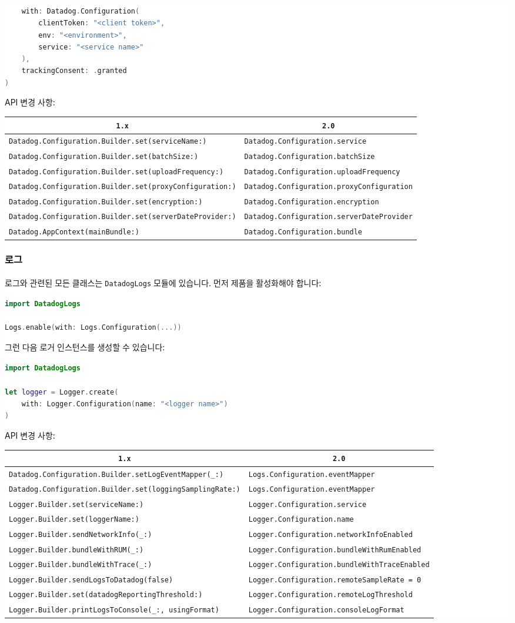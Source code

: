 ```swift
    with: Datadog.Configuration(
        clientToken: "<client token>",
        env: "<environment>",
        service: "<service name>"
    ),
    trackingConsent: .granted
)
```

API 변경 사항:

|`1.x`|`2.0`|
|---|---|
|`Datadog.Configuration.Builder.set(serviceName:)`|`Datadog.Configuration.service`|
|`Datadog.Configuration.Builder.set(batchSize:)`|`Datadog.Configuration.batchSize`|
|`Datadog.Configuration.Builder.set(uploadFrequency:)`|`Datadog.Configuration.uploadFrequency`|
|`Datadog.Configuration.Builder.set(proxyConfiguration:)`|`Datadog.Configuration.proxyConfiguration`|
|`Datadog.Configuration.Builder.set(encryption:)`|`Datadog.Configuration.encryption`|
|`Datadog.Configuration.Builder.set(serverDateProvider:)`|`Datadog.Configuration.serverDateProvider`|
|`Datadog.AppContext(mainBundle:)`|`Datadog.Configuration.bundle`|

### 로그

로그와 관련된 모든 클래스는 `DatadogLogs` 모듈에 있습니다. 먼저 제품을 활성화해야 합니다:

```swift
import DatadogLogs

Logs.enable(with: Logs.Configuration(...))
```

그런 다음 로거 인스턴스를 생성할 수 있습니다:

```swift
import DatadogLogs

let logger = Logger.create(
    with: Logger.Configuration(name: "<logger name>")
)
```

API 변경 사항:

|`1.x`|`2.0`|
|---|---|
|`Datadog.Configuration.Builder.setLogEventMapper(_:)`|`Logs.Configuration.eventMapper`|
|`Datadog.Configuration.Builder.set(loggingSamplingRate:)`|`Logs.Configuration.eventMapper`|
|`Logger.Builder.set(serviceName:)`|`Logger.Configuration.service`|
|`Logger.Builder.set(loggerName:)`|`Logger.Configuration.name`|
|`Logger.Builder.sendNetworkInfo(_:)`|`Logger.Configuration.networkInfoEnabled`|
|`Logger.Builder.bundleWithRUM(_:)`|`Logger.Configuration.bundleWithRumEnabled`|
|`Logger.Builder.bundleWithTrace(_:)`|`Logger.Configuration.bundleWithTraceEnabled`|
|`Logger.Builder.sendLogsToDatadog(false)`|`Logger.Configuration.remoteSampleRate = 0`|
|`Logger.Builder.set(datadogReportingThreshold:)`|`Logger.Configuration.remoteLogThreshold`|
|`Logger.Builder.printLogsToConsole(_:, usingFormat)`|`Logger.Configuration.consoleLogFormat`|
